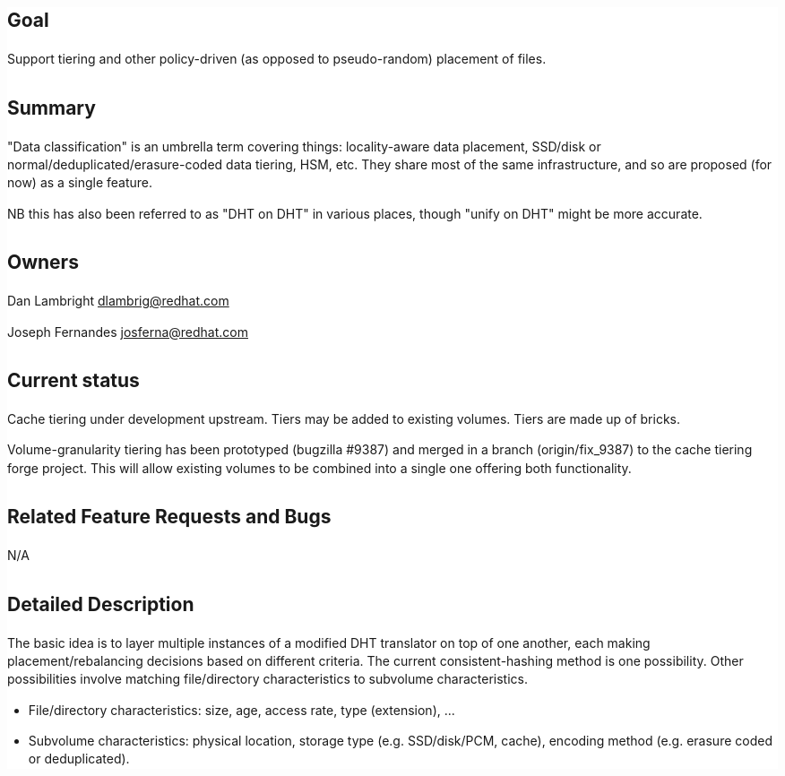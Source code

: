 Goal
----

Support tiering and other policy-driven (as opposed to pseudo-random)
placement of files.

Summary
-------

"Data classification" is an umbrella term covering things:
locality-aware data placement, SSD/disk or
normal/deduplicated/erasure-coded data tiering, HSM, etc. They share
most of the same infrastructure, and so are proposed (for now) as a
single feature.

NB this has also been referred to as "DHT on DHT" in various places,
though "unify on DHT" might be more accurate.

Owners
------

Dan Lambright <dlambrig@redhat.com>

Joseph Fernandes <josferna@redhat.com>

Current status
--------------

Cache tiering under development upstream. Tiers may be added to existing
volumes. Tiers are made up of bricks.

Volume-granularity tiering has been prototyped (bugzilla \#9387) and
merged in a branch (origin/fix\_9387) to the cache tiering forge
project. This will allow existing volumes to be combined into a single
one offering both functionality.

Related Feature Requests and Bugs
---------------------------------

N/A

Detailed Description
--------------------

The basic idea is to layer multiple instances of a modified DHT
translator on top of one another, each making placement/rebalancing
decisions based on different criteria. The current consistent-hashing
method is one possibility. Other possibilities involve matching
file/directory characteristics to subvolume characteristics.

-   File/directory characteristics: size, age, access rate, type
    (extension), ...

-   Subvolume characteristics: physical location, storage type (e.g.
    SSD/disk/PCM, cache), encoding method (e.g. erasure coded or
    deduplicated).
